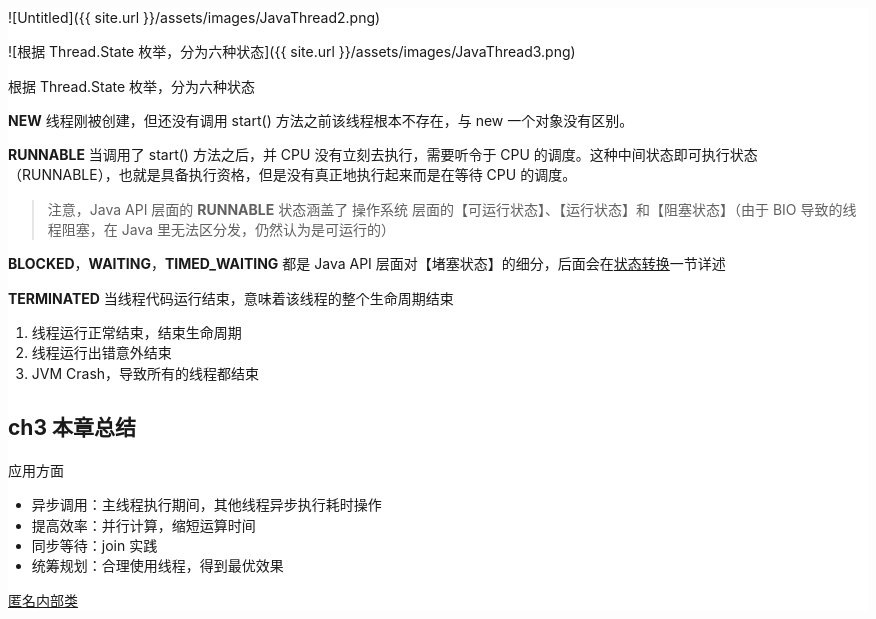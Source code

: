 ![Untitled]({{ site.url }}/assets/images/JavaThread2.png)

![根据 Thread.State 枚举，分为六种状态]({{ site.url }}/assets/images/JavaThread3.png)

根据 Thread.State 枚举，分为六种状态

**NEW** 线程刚被创建，但还没有调用 start() 方法之前该线程根本不存在，与 new 一个对象没有区别。

**RUNNABLE** 当调用了 start() 方法之后，并 CPU 没有立刻去执行，需要听令于 CPU 的调度。这种中间状态即可执行状态（RUNNABLE），也就是具备执行资格，但是没有真正地执行起来而是在等待 CPU 的调度。

> 注意，Java API 层面的 **RUNNABLE** 状态涵盖了 操作系统 层面的【可运行状态】、【运行状态】和【阻塞状态】（由于 BIO 导致的线程阻塞，在 Java 里无法区分发，仍然认为是可运行的）
> 

**BLOCKED**，**WAITING**，**TIMED_WAITING** 都是 Java API 层面对【堵塞状态】的细分，后面会在[状态转换](https://www.notion.so/ch4-Monitor-31f3b4b19110419981f92db6bd6a2de2?pvs=21)一节详述

**TERMINATED** 当线程代码运行结束，意味着该线程的整个生命周期结束

1. 线程运行正常结束，结束生命周期
2. 线程运行出错意外结束
3. JVM Crash，导致所有的线程都结束

## ch3 本章总结

应用方面

- 异步调用：主线程执行期间，其他线程异步执行耗时操作
- 提高效率：并行计算，缩短运算时间
- 同步等待：join 实践
- 统筹规划：合理使用线程，得到最优效果

[匿名内部类](https://www.notion.so/d004d8d721ea49afa641b25aac7d212e?pvs=21)